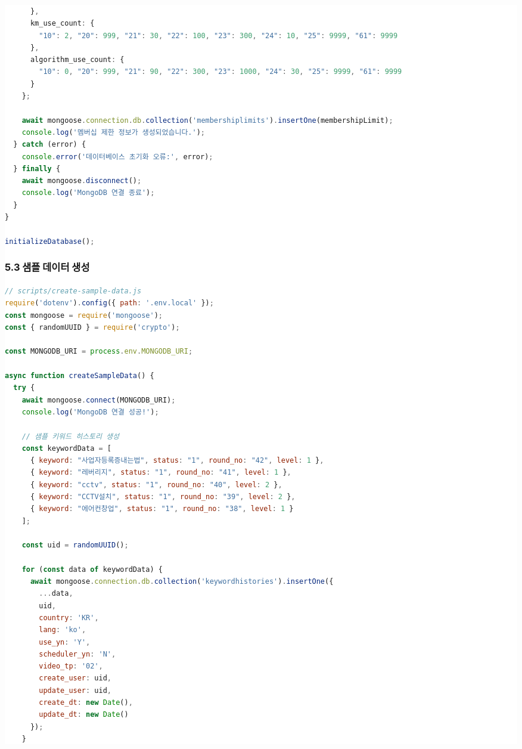 ```javascript
      },
      km_use_count: {
        "10": 2, "20": 999, "21": 30, "22": 100, "23": 300, "24": 10, "25": 9999, "61": 9999
      },
      algorithm_use_count: {
        "10": 0, "20": 999, "21": 90, "22": 300, "23": 1000, "24": 30, "25": 9999, "61": 9999
      }
    };
    
    await mongoose.connection.db.collection('membershiplimits').insertOne(membershipLimit);
    console.log('멤버십 제한 정보가 생성되었습니다.');
  } catch (error) {
    console.error('데이터베이스 초기화 오류:', error);
  } finally {
    await mongoose.disconnect();
    console.log('MongoDB 연결 종료');
  }
}

initializeDatabase();
```

### 5.3 샘플 데이터 생성

```javascript
// scripts/create-sample-data.js
require('dotenv').config({ path: '.env.local' });
const mongoose = require('mongoose');
const { randomUUID } = require('crypto');

const MONGODB_URI = process.env.MONGODB_URI;

async function createSampleData() {
  try {
    await mongoose.connect(MONGODB_URI);
    console.log('MongoDB 연결 성공!');

    // 샘플 키워드 히스토리 생성
    const keywordData = [
      { keyword: "사업자등록증내는법", status: "1", round_no: "42", level: 1 },
      { keyword: "레버리지", status: "1", round_no: "41", level: 1 },
      { keyword: "cctv", status: "1", round_no: "40", level: 2 },
      { keyword: "CCTV설치", status: "1", round_no: "39", level: 2 },
      { keyword: "에어컨창업", status: "1", round_no: "38", level: 1 }
    ];
    
    const uid = randomUUID();
    
    for (const data of keywordData) {
      await mongoose.connection.db.collection('keywordhistories').insertOne({
        ...data,
        uid,
        country: 'KR',
        lang: 'ko',
        use_yn: 'Y',
        scheduler_yn: 'N',
        video_tp: '02',
        create_user: uid,
        update_user: uid,
        create_dt: new Date(),
        update_dt: new Date()
      });
    }
```